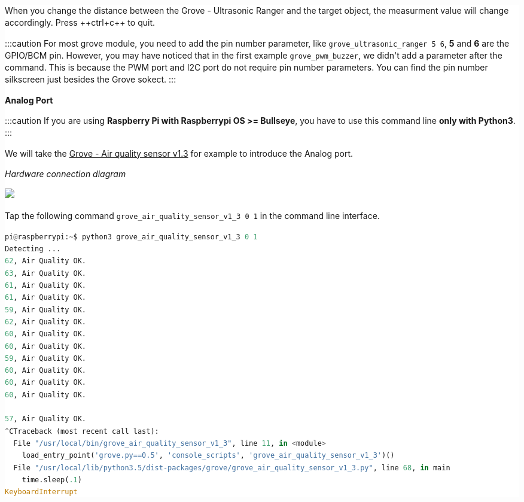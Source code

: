 ```python
```

When you change the distance between the Grove - Ultrasonic Ranger and the target object, the measurment value will change accordingly.
Press ++ctrl+c++ to quit.

:::caution
For most grove module, you need to add the pin number parameter, like `grove_ultrasonic_ranger 5 6`, **5** and **6** are the GPIO/BCM pin. However, you may have noticed that in the first example `grove_pwm_buzzer`, we didn't add a parameter after the command. This is because the PWM port and I2C port do not require pin number parameters. You can find the pin number silkscreen just besides the Grove sokect.
:::

**Analog Port**

:::caution
If you are using **Raspberry Pi with Raspberrypi OS >= Bullseye**, you have to use this command line **only with Python3**.
:::

We will take the [Grove - Air quality sensor v1.3](https://www.seeedstudio.com/Grove-Air-quality-sensor-v1-3-p-2439.html) for example to introduce the Analog port.

*Hardware connection diagram*

![](https://files.seeedstudio.com/wiki/Grove_Base_Hat_for_Raspberry_Pi/img/connect3.jpg)

Tap the following command `grove_air_quality_sensor_v1_3 0 1` in the command line interface.

```python
pi@raspberrypi:~$ python3 grove_air_quality_sensor_v1_3 0 1
Detecting ...
62, Air Quality OK.
63, Air Quality OK.
61, Air Quality OK.
61, Air Quality OK.
59, Air Quality OK.
62, Air Quality OK.
60, Air Quality OK.
60, Air Quality OK.
59, Air Quality OK.
60, Air Quality OK.
60, Air Quality OK.
60, Air Quality OK.

57, Air Quality OK.
^CTraceback (most recent call last):
  File "/usr/local/bin/grove_air_quality_sensor_v1_3", line 11, in <module>
    load_entry_point('grove.py==0.5', 'console_scripts', 'grove_air_quality_sensor_v1_3')()
  File "/usr/local/lib/python3.5/dist-packages/grove/grove_air_quality_sensor_v1_3.py", line 68, in main
    time.sleep(.1)
KeyboardInterrupt

```
